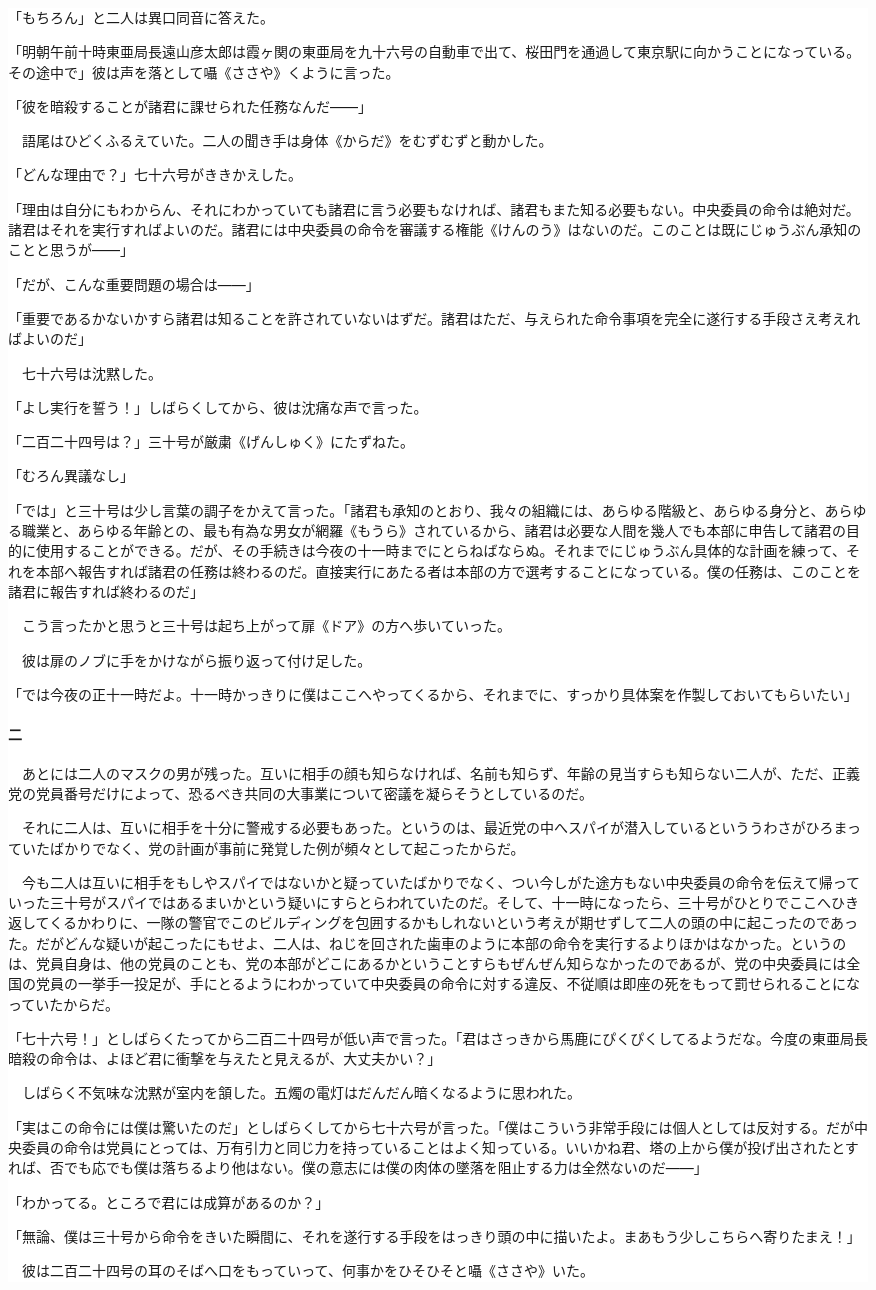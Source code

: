 「もちろん」と二人は異口同音に答えた。

「明朝午前十時東亜局長遠山彦太郎は霞ヶ関の東亜局を九十六号の自動車で出て、桜田門を通過して東京駅に向かうことになっている。その途中で」彼は声を落として囁《ささや》くように言った。

「彼を暗殺することが諸君に課せられた任務なんだ――」

　語尾はひどくふるえていた。二人の聞き手は身体《からだ》をむずむずと動かした。

「どんな理由で？」七十六号がききかえした。

「理由は自分にもわからん、それにわかっていても諸君に言う必要もなければ、諸君もまた知る必要もない。中央委員の命令は絶対だ。諸君はそれを実行すればよいのだ。諸君には中央委員の命令を審議する権能《けんのう》はないのだ。このことは既にじゅうぶん承知のことと思うが――」

「だが、こんな重要問題の場合は――」

「重要であるかないかすら諸君は知ることを許されていないはずだ。諸君はただ、与えられた命令事項を完全に遂行する手段さえ考えればよいのだ」

　七十六号は沈黙した。

「よし実行を誓う！」しばらくしてから、彼は沈痛な声で言った。

「二百二十四号は？」三十号が厳粛《げんしゅく》にたずねた。

「むろん異議なし」

「では」と三十号は少し言葉の調子をかえて言った。「諸君も承知のとおり、我々の組織には、あらゆる階級と、あらゆる身分と、あらゆる職業と、あらゆる年齢との、最も有為な男女が網羅《もうら》されているから、諸君は必要な人間を幾人でも本部に申告して諸君の目的に使用することができる。だが、その手続きは今夜の十一時までにとらねばならぬ。それまでにじゅうぶん具体的な計画を練って、それを本部へ報告すれば諸君の任務は終わるのだ。直接実行にあたる者は本部の方で選考することになっている。僕の任務は、このことを諸君に報告すれば終わるのだ」

　こう言ったかと思うと三十号は起ち上がって扉《ドア》の方へ歩いていった。

　彼は扉のノブに手をかけながら振り返って付け足した。

「では今夜の正十一時だよ。十一時かっきりに僕はここへやってくるから、それまでに、すっかり具体案を作製しておいてもらいたい」



#### 二




　あとには二人のマスクの男が残った。互いに相手の顔も知らなければ、名前も知らず、年齢の見当すらも知らない二人が、ただ、正義党の党員番号だけによって、恐るべき共同の大事業について密議を凝らそうとしているのだ。

　それに二人は、互いに相手を十分に警戒する必要もあった。というのは、最近党の中へスパイが潜入しているといううわさがひろまっていたばかりでなく、党の計画が事前に発覚した例が頻々として起こったからだ。

　今も二人は互いに相手をもしやスパイではないかと疑っていたばかりでなく、つい今しがた途方もない中央委員の命令を伝えて帰っていった三十号がスパイではあるまいかという疑いにすらとらわれていたのだ。そして、十一時になったら、三十号がひとりでここへひき返してくるかわりに、一隊の警官でこのビルディングを包囲するかもしれないという考えが期せずして二人の頭の中に起こったのであった。だがどんな疑いが起こったにもせよ、二人は、ねじを回された歯車のように本部の命令を実行するよりほかはなかった。というのは、党員自身は、他の党員のことも、党の本部がどこにあるかということすらもぜんぜん知らなかったのであるが、党の中央委員には全国の党員の一挙手一投足が、手にとるようにわかっていて中央委員の命令に対する違反、不従順は即座の死をもって罰せられることになっていたからだ。

「七十六号！」としばらくたってから二百二十四号が低い声で言った。「君はさっきから馬鹿にぴくぴくしてるようだな。今度の東亜局長暗殺の命令は、よほど君に衝撃を与えたと見えるが、大丈夫かい？」

　しばらく不気味な沈黙が室内を頷した。五燭の電灯はだんだん暗くなるように思われた。

「実はこの命令には僕は驚いたのだ」としばらくしてから七十六号が言った。「僕はこういう非常手段には個人としては反対する。だが中央委員の命令は党員にとっては、万有引力と同じ力を持っていることはよく知っている。いいかね君、塔の上から僕が投げ出されたとすれば、否でも応でも僕は落ちるより他はない。僕の意志には僕の肉体の墜落を阻止する力は全然ないのだ――」

「わかってる。ところで君には成算があるのか？」

「無論、僕は三十号から命令をきいた瞬間に、それを遂行する手段をはっきり頭の中に描いたよ。まあもう少しこちらへ寄りたまえ！」

　彼は二百二十四号の耳のそばへ口をもっていって、何事かをひそひそと囁《ささや》いた。
